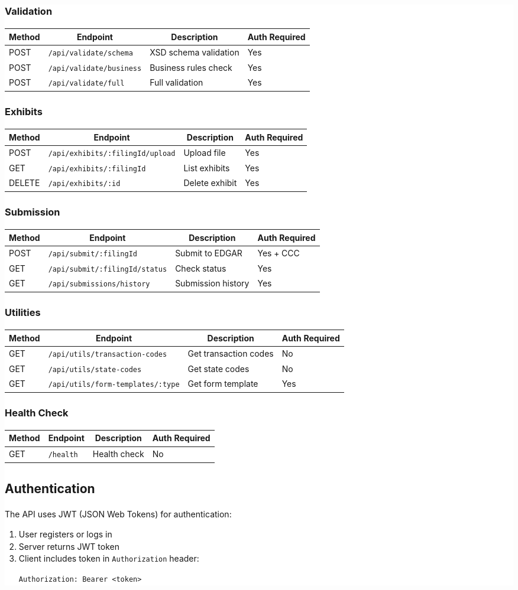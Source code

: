 ### Validation

| Method | Endpoint | Description | Auth Required |
|--------|----------|-------------|---------------|
| POST | `/api/validate/schema` | XSD schema validation | Yes |
| POST | `/api/validate/business` | Business rules check | Yes |
| POST | `/api/validate/full` | Full validation | Yes |

### Exhibits

| Method | Endpoint | Description | Auth Required |
|--------|----------|-------------|---------------|
| POST | `/api/exhibits/:filingId/upload` | Upload file | Yes |
| GET | `/api/exhibits/:filingId` | List exhibits | Yes |
| DELETE | `/api/exhibits/:id` | Delete exhibit | Yes |

### Submission

| Method | Endpoint | Description | Auth Required |
|--------|----------|-------------|---------------|
| POST | `/api/submit/:filingId` | Submit to EDGAR | Yes + CCC |
| GET | `/api/submit/:filingId/status` | Check status | Yes |
| GET | `/api/submissions/history` | Submission history | Yes |

### Utilities

| Method | Endpoint | Description | Auth Required |
|--------|----------|-------------|---------------|
| GET | `/api/utils/transaction-codes` | Get transaction codes | No |
| GET | `/api/utils/state-codes` | Get state codes | No |
| GET | `/api/utils/form-templates/:type` | Get form template | Yes |

### Health Check

| Method | Endpoint | Description | Auth Required |
|--------|----------|-------------|---------------|
| GET | `/health` | Health check | No |

## Authentication

The API uses JWT (JSON Web Tokens) for authentication:

1. User registers or logs in
2. Server returns JWT token
3. Client includes token in `Authorization` header:
   ```
   Authorization: Bearer <token>
   ```
